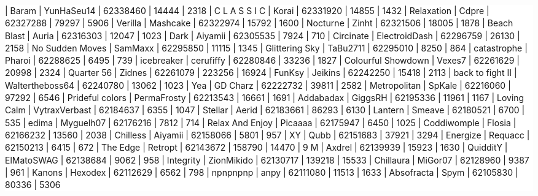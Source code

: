 | Baram | YunHaSeu14 | 62338460 | 14444 | 2318
| C L A S S I C | Korai | 62331920 | 14855 | 1432
| Relaxation | Cdpre | 62327288 | 79297 | 5906
| Verilla | Mashcake | 62322974 | 15792 | 1600
| Nocturne | Zinht | 62321506 | 18005 | 1878
| Beach Blast | Auria | 62316303 | 12047 | 1023
|  Dark | Aiyamii | 62305535 | 7924 | 710
| Circinate | ElectroidDash | 62296759 | 26130 | 2158
| No Sudden Moves | SamMaxx | 62295850 | 11115 | 1345
| Glittering Sky | TaBu2711 | 62295010 | 8250 | 864
| catastrophe | Pharoi | 62288625 | 6495 | 739
| icebreaker | cerufiffy | 62280846 | 33236 | 1827
| Colourful Showdown | Vexes7 | 62261629 | 20998 | 2324
| Quarter 56 | Zidnes | 62261079 | 223256 | 16924
| FunKsy | Jeikins | 62242250 | 15418 | 2113
| back to fight II | Waltertheboss64 | 62240780 | 13062 | 1023
| Yea | GD Charz | 62222732 | 39811 | 2582
| Metropolitan | SpKale | 62216060 | 97292 | 6546
| Prideful colors | PermaFrosty | 62213543 | 16661 | 1691
| Addabadax | GiggsRH | 62195336 | 11961 | 1167
| Loving Calm | VytraxVerbast | 62184637 | 6355 | 1047
| Stellar | Aerid | 62183661 | 86293 | 6130
| Lantern | Smeave | 62180521 | 6700 | 535
| edima | Myguelh07 | 62176216 | 7812 | 714
| Relax And Enjoy | Picaaaa | 62175947 | 6450 | 1025
| Coddiwomple | Flosia | 62166232 | 13560 | 2038
| Chilless | Aiyamii | 62158066 | 5801 | 957
| XY | Qubb | 62151683 | 37921 | 3294
| Energize | Requacc | 62150213 | 6415 | 672
| The Edge | Retropt | 62143672 | 158790 | 14470
| 9 M | Axdrel | 62139939 | 15923 | 1630
| QuidditY | ElMatoSWAG | 62138684 | 9062 | 958
| Integrity | ZionMikido | 62130717 | 139218 | 15533
| Chillaura | MiGor07 | 62128960 | 9387 | 961
| Kanons | Hexodex | 62112629 | 6562 | 798
| npnpnpnp | anpy | 62111080 | 11513 | 1633
| Absofracta | Spym | 62105830 | 80336 | 5306